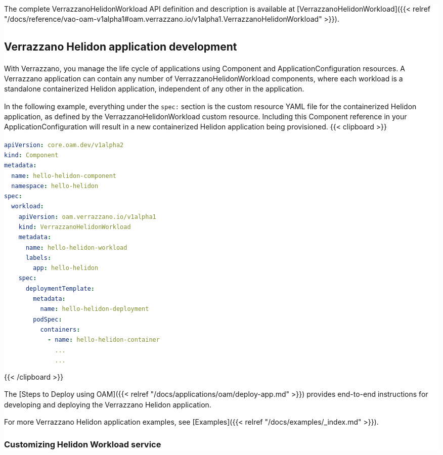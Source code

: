 The complete VerrazzanoHelidonWorkload API
definition and description is available at [VerrazzanoHelidonWorkload]({{< relref "/docs/reference/vao-oam-v1alpha1#oam.verrazzano.io/v1alpha1.VerrazzanoHelidonWorkload" >}}).

## Verrazzano Helidon application development

With Verrazzano, you manage the life cycle of applications using Component and ApplicationConfiguration resources. A Verrazzano
application can contain any number of VerrazzanoHelidonWorkload components, where each workload is a standalone
containerized Helidon application, independent of any other in the application.

In the following example, everything under the `spec:` section is the custom resource YAML file for the containerized Helidon application,
as defined by the VerrazzanoHelidonWorkload custom resource. Including this Component reference in your ApplicationConfiguration
will result in a new containerized Helidon application being provisioned.
{{< clipboard >}}

```yaml
apiVersion: core.oam.dev/v1alpha2
kind: Component
metadata:
  name: hello-helidon-component
  namespace: hello-helidon
spec:
  workload:
    apiVersion: oam.verrazzano.io/v1alpha1
    kind: VerrazzanoHelidonWorkload
    metadata:
      name: hello-helidon-workload
      labels:
        app: hello-helidon
    spec:
      deploymentTemplate:
        metadata:
          name: hello-helidon-deployment
        podSpec:
          containers:
            - name: hello-helidon-container
              ...
              ...
```

{{< /clipboard >}}

The [Steps to Deploy using OAM]({{< relref "/docs/applications/oam/deploy-app.md" >}}) provides end-to-end instructions for
developing and deploying the Verrazzano Helidon application.

For more Verrazzano Helidon application examples, see [Examples]({{< relref "/docs/examples/_index.md" >}}).

### Customizing Helidon Workload service
